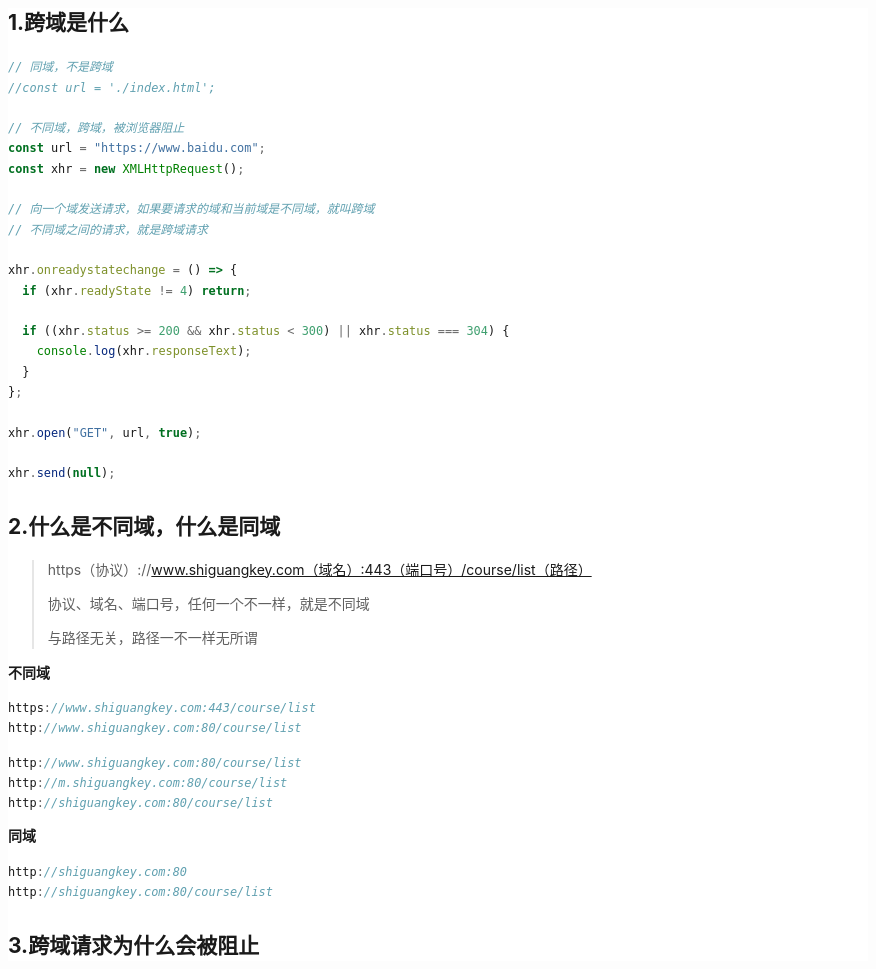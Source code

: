 ## 1.跨域是什么

```js
// 同域，不是跨域
//const url = './index.html';

// 不同域，跨域，被浏览器阻止
const url = "https://www.baidu.com";
const xhr = new XMLHttpRequest();

// 向一个域发送请求，如果要请求的域和当前域是不同域，就叫跨域
// 不同域之间的请求，就是跨域请求

xhr.onreadystatechange = () => {
  if (xhr.readyState != 4) return;

  if ((xhr.status >= 200 && xhr.status < 300) || xhr.status === 304) {
    console.log(xhr.responseText);
  }
};

xhr.open("GET", url, true);

xhr.send(null);
```

## 2.什么是不同域，什么是同域

> https（协议）://www.shiguangkey.com（域名）:443（端口号）/course/list（路径）
>
> 协议、域名、端口号，任何一个不一样，就是不同域
>
> 与路径无关，路径一不一样无所谓

**不同域**

```js
https://www.shiguangkey.com:443/course/list
http://www.shiguangkey.com:80/course/list
```

```js
http://www.shiguangkey.com:80/course/list
http://m.shiguangkey.com:80/course/list
http://shiguangkey.com:80/course/list
```

**同域**

```js
http://shiguangkey.com:80
http://shiguangkey.com:80/course/list
```

## 3.跨域请求为什么会被阻止
